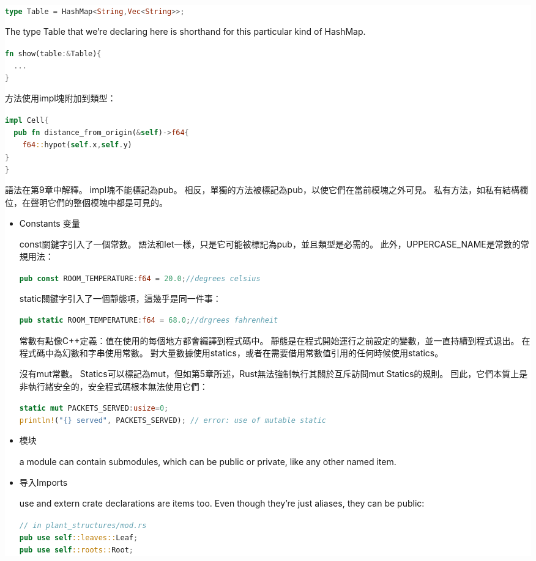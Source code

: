   ````rust
  type Table = HashMap<String,Vec<String>>;
  ````

  The type Table that we’re declaring here is shorthand for this particular kind of HashMap.

  ```rust
  fn show(table:&Table){
  	...
  }
  ```

  方法使用impl塊附加到類型：

  ```rust
  impl Cell{
    pub fn distance_from_origin(&self)->f64{
      f64::hypot(self.x,self.y)
  }
  }
  ```

  語法在第9章中解釋。 impl塊不能標記為pub。 相反，單獨的方法被標記為pub，以使它們在當前模塊之外可見。
  私有方法，如私有結構欄位，在聲明它們的整個模塊中都是可見的。

- Constants 变量

  const關鍵字引入了一個常數。 語法和let一樣，只是它可能被標記為pub，並且類型是必需的。 此外，UPPERCASE_NAME是常數的常規用法：

  ```rust
  pub const ROOM_TEMPERATURE:f64 = 20.0;//degrees celsius
  ```

  static關鍵字引入了一個靜態項，這幾乎是同一件事：

  ```rust
  pub static ROOM_TEMPERATURE:f64 = 68.0;//drgrees fahrenheit
  ```

  常數有點像C++定義：值在使用的每個地方都會編譯到程式碼中。 靜態是在程式開始運行之前設定的變數，並一直持續到程式退出。 在程式碼中為幻數和字串使用常數。 對大量數據使用statics，或者在需要借用常數值引用的任何時候使用statics。

  沒有mut常數。 Statics可以標記為mut，但如第5章所述，Rust無法強制執行其關於互斥訪問mut Statics的規則。 囙此，它們本質上是非執行緒安全的，安全程式碼根本無法使用它們：

  ````rust
  static mut PACKETS_SERVED:usize=0;
  println!("{} served", PACKETS_SERVED); // error: use of mutable static
  ````

  

- 模块

  a module can contain submodules, which can be public or private, like any other named item.

- 导入Imports

  use and extern crate declarations are items too. Even though they’re just aliases, they can be public:

  ```rust
  // in plant_structures/mod.rs
  pub use self::leaves::Leaf;
  pub use self::roots::Root;
  ```
